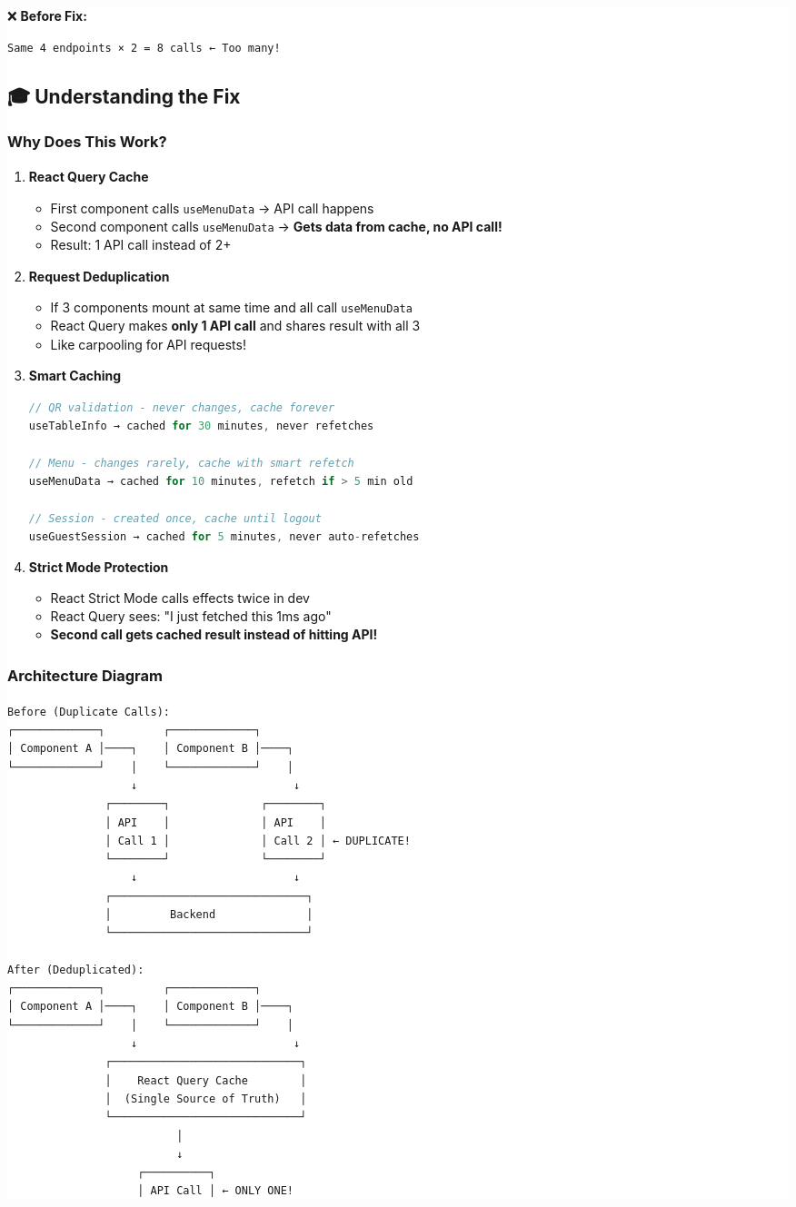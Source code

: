 ❌ **Before Fix:**
```
Same 4 endpoints × 2 = 8 calls ← Too many!
```

## 🎓 Understanding the Fix

### Why Does This Work?

1. **React Query Cache**
   - First component calls `useMenuData` → API call happens
   - Second component calls `useMenuData` → **Gets data from cache, no API call!**
   - Result: 1 API call instead of 2+

2. **Request Deduplication**
   - If 3 components mount at same time and all call `useMenuData`
   - React Query makes **only 1 API call** and shares result with all 3
   - Like carpooling for API requests!

3. **Smart Caching**
   ```typescript
   // QR validation - never changes, cache forever
   useTableInfo → cached for 30 minutes, never refetches

   // Menu - changes rarely, cache with smart refetch
   useMenuData → cached for 10 minutes, refetch if > 5 min old

   // Session - created once, cache until logout
   useGuestSession → cached for 5 minutes, never auto-refetches
   ```

4. **Strict Mode Protection**
   - React Strict Mode calls effects twice in dev
   - React Query sees: "I just fetched this 1ms ago"
   - **Second call gets cached result instead of hitting API!**

### Architecture Diagram

```
Before (Duplicate Calls):
┌─────────────┐         ┌─────────────┐
│ Component A │────┐    │ Component B │────┐
└─────────────┘    │    └─────────────┘    │
                   ↓                        ↓
               ┌────────┐              ┌────────┐
               │ API    │              │ API    │
               │ Call 1 │              │ Call 2 │ ← DUPLICATE!
               └────────┘              └────────┘
                   ↓                        ↓
               ┌──────────────────────────────┐
               │         Backend              │
               └──────────────────────────────┘

After (Deduplicated):
┌─────────────┐         ┌─────────────┐
│ Component A │────┐    │ Component B │────┐
└─────────────┘    │    └─────────────┘    │
                   ↓                        ↓
               ┌─────────────────────────────┐
               │    React Query Cache        │
               │  (Single Source of Truth)   │
               └─────────────────────────────┘
                          │
                          ↓
                    ┌──────────┐
                    │ API Call │ ← ONLY ONE!
```